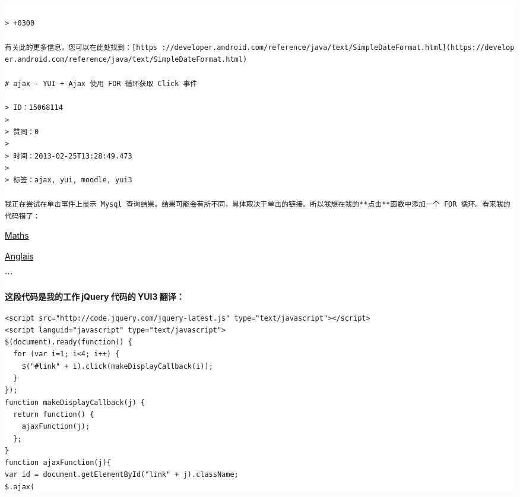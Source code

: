 ```

> +0300

有关此的更多信息，您可以在此处找到：[https ://developer.android.com/reference/java/text/SimpleDateFormat.html](https://developer.android.com/reference/java/text/SimpleDateFormat.html)

# ajax - YUI + Ajax 使用 FOR 循环获取 Click 事件

> ID：15068114
> 
> 赞同：0
> 
> 时间：2013-02-25T13:28:49.473
> 
> 标签：ajax, yui, moodle, yui3

我正在尝试在单击事件上显示 Mysql 查询结果。结果可能会有所不同，具体取决于单击的链接。所以我想在我的**点击**函数中添加一个 FOR 循环。看来我的代码错了：

```
<script src="http://yui.yahooapis.com/3.8.1/build/yui/yui-min.js"></script>
<script>
YUI().use("node", function (Y) { 
  for (var i=1; i<4; i++) { 
    Y.one("#link" + i).on('click', function ajaxFunction(i){

    var id = document.getElementById("link" + i).className;
    Y.io('query.php',
       {
  type: "GET",
  data: "id="+id,
  success: function (msg) {
        Y.one("#display_div" + i).setHTML(msg);
}
    });

        });
    };
});
</script>

<a href="#" id="link" class="(Test 1)"> Maths</a>
<div id="display_div1"></div>

<a href="#" id="link" class="FAQ"> Anglais</a>
<div id="display_div2"></div> 
```

**这段代码是我的工作 jQuery 代码的 YUI3 翻译：**

```
<script src="http://code.jquery.com/jquery-latest.js" type="text/javascript"></script>
<script languid="javascript" type="text/javascript">
$(document).ready(function() { 
  for (var i=1; i<4; i++) { 
    $("#link" + i).click(makeDisplayCallback(i));
  }
});
function makeDisplayCallback(j) {
  return function() {
    ajaxFunction(j);
  };
}
function ajaxFunction(j){
var id = document.getElementById("link" + j).className;
$.ajax(